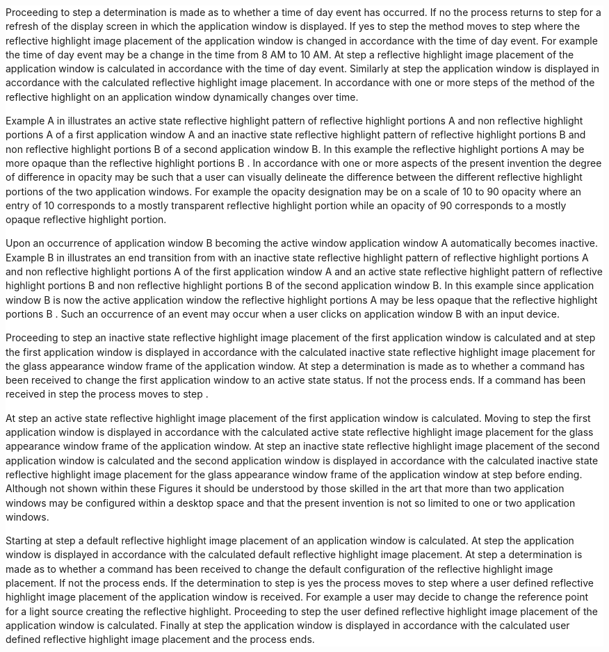 Proceeding to step a determination is made as to whether a time of day event has occurred. If no the process returns to step for a refresh of the display screen in which the application window is displayed. If yes to step the method moves to step where the reflective highlight image placement of the application window is changed in accordance with the time of day event. For example the time of day event may be a change in the time from 8 AM to 10 AM. At step a reflective highlight image placement of the application window is calculated in accordance with the time of day event. Similarly at step the application window is displayed in accordance with the calculated reflective highlight image placement. In accordance with one or more steps of the method of the reflective highlight on an application window dynamically changes over time.

Example A in illustrates an active state reflective highlight pattern of reflective highlight portions A  and non reflective highlight portions A  of a first application window A and an inactive state reflective highlight pattern of reflective highlight portions B  and non reflective highlight portions B  of a second application window B. In this example the reflective highlight portions A  may be more opaque than the reflective highlight portions B . In accordance with one or more aspects of the present invention the degree of difference in opacity may be such that a user can visually delineate the difference between the different reflective highlight portions of the two application windows. For example the opacity designation may be on a scale of 10 to 90 opacity where an entry of 10 corresponds to a mostly transparent reflective highlight portion while an opacity of 90 corresponds to a mostly opaque reflective highlight portion.

Upon an occurrence of application window B becoming the active window application window A automatically becomes inactive. Example B in illustrates an end transition from with an inactive state reflective highlight pattern of reflective highlight portions A  and non reflective highlight portions A  of the first application window A and an active state reflective highlight pattern of reflective highlight portions B  and non reflective highlight portions B  of the second application window B. In this example since application window B is now the active application window the reflective highlight portions A  may be less opaque that the reflective highlight portions B . Such an occurrence of an event may occur when a user clicks on application window B with an input device.

Proceeding to step an inactive state reflective highlight image placement of the first application window is calculated and at step the first application window is displayed in accordance with the calculated inactive state reflective highlight image placement for the glass appearance window frame of the application window. At step a determination is made as to whether a command has been received to change the first application window to an active state status. If not the process ends. If a command has been received in step the process moves to step .

At step an active state reflective highlight image placement of the first application window is calculated. Moving to step the first application window is displayed in accordance with the calculated active state reflective highlight image placement for the glass appearance window frame of the application window. At step an inactive state reflective highlight image placement of the second application window is calculated and the second application window is displayed in accordance with the calculated inactive state reflective highlight image placement for the glass appearance window frame of the application window at step before ending. Although not shown within these Figures it should be understood by those skilled in the art that more than two application windows may be configured within a desktop space and that the present invention is not so limited to one or two application windows.

Starting at step a default reflective highlight image placement of an application window is calculated. At step the application window is displayed in accordance with the calculated default reflective highlight image placement. At step a determination is made as to whether a command has been received to change the default configuration of the reflective highlight image placement. If not the process ends. If the determination to step is yes the process moves to step where a user defined reflective highlight image placement of the application window is received. For example a user may decide to change the reference point for a light source creating the reflective highlight. Proceeding to step the user defined reflective highlight image placement of the application window is calculated. Finally at step the application window is displayed in accordance with the calculated user defined reflective highlight image placement and the process ends.
